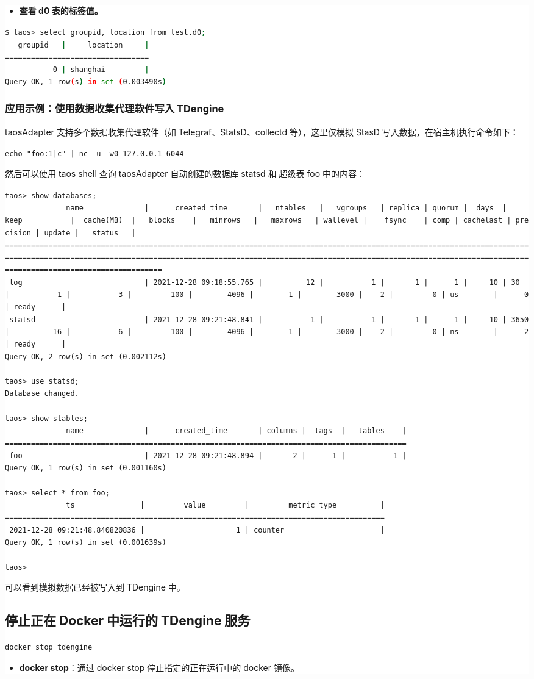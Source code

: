    - **查看 d0 表的标签值。**

   ```bash
   $ taos> select groupid, location from test.d0;
      groupid   |     location     |
   =================================
              0 | shanghai         |
   Query OK, 1 row(s) in set (0.003490s)
   ```

### 应用示例：使用数据收集代理软件写入 TDengine

taosAdapter 支持多个数据收集代理软件（如 Telegraf、StatsD、collectd 等），这里仅模拟 StasD 写入数据，在宿主机执行命令如下：

```
echo "foo:1|c" | nc -u -w0 127.0.0.1 6044
```

然后可以使用 taos shell 查询 taosAdapter 自动创建的数据库 statsd 和 超级表 foo 中的内容：

```
taos> show databases;
              name              |      created_time       |   ntables   |   vgroups   | replica | quorum |  days  |           keep           |  cache(MB)  |   blocks    |   minrows   |   maxrows   | wallevel |    fsync    | comp | cachelast | precision | update |   status   |
====================================================================================================================================================================================================================================================================================
 log                            | 2021-12-28 09:18:55.765 |          12 |           1 |       1 |      1 |     10 | 30                       |           1 |           3 |         100 |        4096 |        1 |        3000 |    2 |         0 | us        |      0 | ready      |
 statsd                         | 2021-12-28 09:21:48.841 |           1 |           1 |       1 |      1 |     10 | 3650                     |          16 |           6 |         100 |        4096 |        1 |        3000 |    2 |         0 | ns        |      2 | ready      |
Query OK, 2 row(s) in set (0.002112s)

taos> use statsd;
Database changed.

taos> show stables;
              name              |      created_time       | columns |  tags  |   tables    |
============================================================================================
 foo                            | 2021-12-28 09:21:48.894 |       2 |      1 |           1 |
Query OK, 1 row(s) in set (0.001160s)

taos> select * from foo;
              ts               |         value         |         metric_type          |
=======================================================================================
 2021-12-28 09:21:48.840820836 |                     1 | counter                      |
Query OK, 1 row(s) in set (0.001639s)

taos>
```

可以看到模拟数据已经被写入到 TDengine 中。

## 停止正在 Docker 中运行的 TDengine 服务

```bash
docker stop tdengine
```

- **docker stop**：通过 docker stop 停止指定的正在运行中的 docker 镜像。
